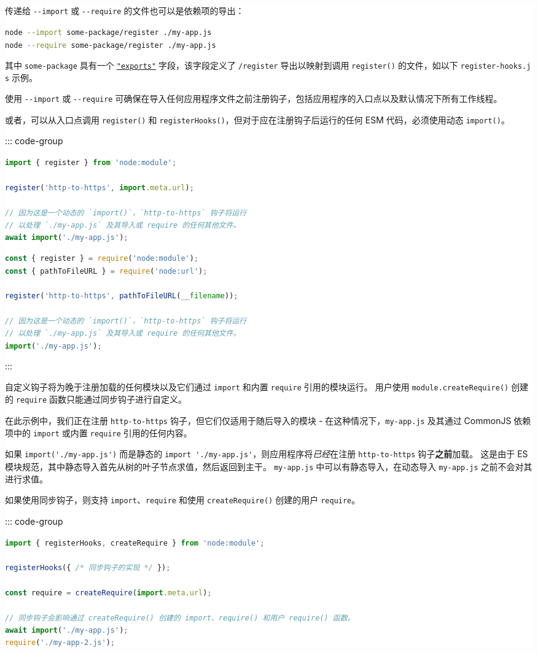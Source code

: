 传递给 `--import` 或 `--require` 的文件也可以是依赖项的导出：

```bash [BASH]
node --import some-package/register ./my-app.js
node --require some-package/register ./my-app.js
```
其中 `some-package` 具有一个 [`"exports"`](/zh/nodejs/api/packages#exports) 字段，该字段定义了 `/register` 导出以映射到调用 `register()` 的文件，如以下 `register-hooks.js` 示例。

使用 `--import` 或 `--require` 可确保在导入任何应用程序文件之前注册钩子，包括应用程序的入口点以及默认情况下所有工作线程。

或者，可以从入口点调用 `register()` 和 `registerHooks()`，但对于应在注册钩子后运行的任何 ESM 代码，必须使用动态 `import()`。



::: code-group
```js [ESM]
import { register } from 'node:module';

register('http-to-https', import.meta.url);

// 因为这是一个动态的 `import()`，`http-to-https` 钩子将运行
// 以处理 `./my-app.js` 及其导入或 require 的任何其他文件。
await import('./my-app.js');
```

```js [CJS]
const { register } = require('node:module');
const { pathToFileURL } = require('node:url');

register('http-to-https', pathToFileURL(__filename));

// 因为这是一个动态的 `import()`，`http-to-https` 钩子将运行
// 以处理 `./my-app.js` 及其导入或 require 的任何其他文件。
import('./my-app.js');
```
:::

自定义钩子将为晚于注册加载的任何模块以及它们通过 `import` 和内置 `require` 引用的模块运行。 用户使用 `module.createRequire()` 创建的 `require` 函数只能通过同步钩子进行自定义。

在此示例中，我们正在注册 `http-to-https` 钩子，但它们仅适用于随后导入的模块 - 在这种情况下，`my-app.js` 及其通过 CommonJS 依赖项中的 `import` 或内置 `require` 引用的任何内容。

如果 `import('./my-app.js')` 而是静态的 `import './my-app.js'`，则应用程序将*已经*在注册 `http-to-https` 钩子**之前**加载。 这是由于 ES 模块规范，其中静态导入首先从树的叶子节点求值，然后返回到主干。 `my-app.js` 中可以有静态导入，在动态导入 `my-app.js` 之前不会对其进行求值。

如果使用同步钩子，则支持 `import`、`require` 和使用 `createRequire()` 创建的用户 `require`。



::: code-group
```js [ESM]
import { registerHooks, createRequire } from 'node:module';

registerHooks({ /* 同步钩子的实现 */ });

const require = createRequire(import.meta.url);

// 同步钩子会影响通过 createRequire() 创建的 import、require() 和用户 require() 函数。
await import('./my-app.js');
require('./my-app-2.js');
```
